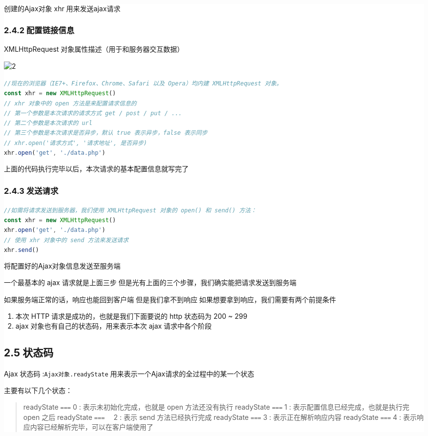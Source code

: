 创建的Ajax对象 xhr 用来发送ajax请求



### 2.4.2 配置链接信息

XMLHttpRequest 对象属性描述（用于和服务器交互数据）

![2](https://xingqiu-tuchuang-1256524210.cos.ap-shanghai.myqcloud.com/2767/2.png)



~~~js
//现在的浏览器（IE7+、Firefox、Chrome、Safari 以及 Opera）均内建 XMLHttpRequest 对象。
const xhr = new XMLHttpRequest()
// xhr 对象中的 open ⽅法是来配置请求信息的
// 第⼀个参数是本次请求的请求⽅式 get / post / put / ...
// 第⼆个参数是本次请求的 url 
// 第三个参数是本次请求是否异步，默认 true 表示异步，false 表示同步
// xhr.open('请求⽅式', '请求地址', 是否异步)
xhr.open('get', './data.php')
~~~

上⾯的代码执⾏完毕以后，本次请求的基本配置信息就写完了

### 2.4.3 发送请求

~~~js
//如需将请求发送到服务器，我们使用 XMLHttpRequest 对象的 open() 和 send() 方法：
const xhr = new XMLHttpRequest()
xhr.open('get', './data.php')
// 使⽤ xhr 对象中的 send ⽅法来发送请求
xhr.send()
~~~

将配置好的Ajax对象信息发送至服务端



 一个最基本的 ajax 请求就是上面三步 但是光有上面的三个步骤，我们确实能把请求发送到服务端 

如果服务端正常的话，响应也能回到客户端 但是我们拿不到响应
如果想要拿到响应，我们需要有两个前提条件

 1. 本次 HTTP 请求是成功的，也就是我们下面要说的 http 状态码为 200 ~ 299
 2. ajax 对象也有自己的状态码，用来表示本次 ajax 请求中各个阶段



## 2.5 状态码

Ajax 状态码 :`Ajax对象.readyState`  用来表示一个Ajax请求的全过程中的某一个状态

主要有以下几个状态：

>  readyState `===` 0 : 表示未初始化完成，也就是 open 方法还没有执行 
>  readyState `===` 1 : 表示配置信息已经完成，也就是执行完 open 之后 
>  readyState `===  ` 2 : 表示 send 方法已经执行完成
>  readyState `===` 3 : 表示正在解析响应内容
>  readyState `===` 4 : 表示响应内容已经解析完毕，可以在客户端使用了
